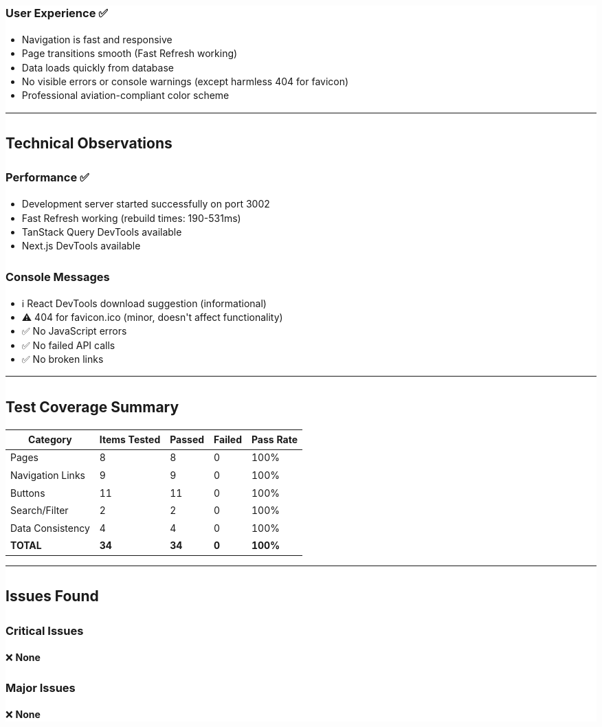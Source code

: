 ### User Experience ✅
- Navigation is fast and responsive
- Page transitions smooth (Fast Refresh working)
- Data loads quickly from database
- No visible errors or console warnings (except harmless 404 for favicon)
- Professional aviation-compliant color scheme

---

## Technical Observations

### Performance ✅
- Development server started successfully on port 3002
- Fast Refresh working (rebuild times: 190-531ms)
- TanStack Query DevTools available
- Next.js DevTools available

### Console Messages
- ℹ️ React DevTools download suggestion (informational)
- ⚠️ 404 for favicon.ico (minor, doesn't affect functionality)
- ✅ No JavaScript errors
- ✅ No failed API calls
- ✅ No broken links

---

## Test Coverage Summary

| Category | Items Tested | Passed | Failed | Pass Rate |
|----------|--------------|--------|--------|-----------|
| Pages | 8 | 8 | 0 | 100% |
| Navigation Links | 9 | 9 | 0 | 100% |
| Buttons | 11 | 11 | 0 | 100% |
| Search/Filter | 2 | 2 | 0 | 100% |
| Data Consistency | 4 | 4 | 0 | 100% |
| **TOTAL** | **34** | **34** | **0** | **100%** |

---

## Issues Found

### Critical Issues
❌ **None**

### Major Issues
❌ **None**
